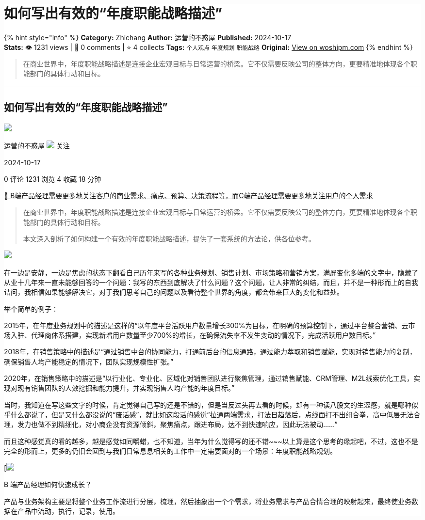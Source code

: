 # 如何写出有效的“年度职能战略描述”
{% hint style="info" %}
**Category:** Zhichang
**Author:** [运营的不惑屋](https://www.woshipm.com/u/1598311)
**Published:** 2024-10-17  
**Stats:** 👁️ 1231 views | 💬 0 comments | ⭐ 4 collects
**Tags:** `个人观点` `年度规划` `职能战略`
**Original:** [View on woshipm.com](https://www.woshipm.com/zhichang/6127608.html)
{% endhint %}
> 在商业世界中，年度职能战略描述是连接企业宏观目标与日常运营的桥梁。它不仅需要反映公司的整体方向，更要精准地体现各个职能部门的具体行动和目标。

---

## 如何写出有效的“年度职能战略描述”

[![](https://static.woshipm.com/ttw_avatar_20240921170504_1910.jpg?imageView2/1/w/72/h/72/q/100)](https://www.woshipm.com/u/1598311)

[运营的不惑屋](https://www.woshipm.com/u/1598311) ![](https://static.woshipm.com/tag/1101_1@2x.png) 关注

2024-10-17

0 评论 1231 浏览 4 收藏 18 分钟

[🔗 B端产品经理需要更多地关注客户的商业需求、痛点、预算、决策流程等，而C端产品经理需要更多地关注用户的个人需求](https://ke.qidianla.com/courses/bcpm)

> 在商业世界中，年度职能战略描述是连接企业宏观目标与日常运营的桥梁。它不仅需要反映公司的整体方向，更要精准地体现各个职能部门的具体行动和目标。
> 
> 本文深入剖析了如何构建一个有效的年度职能战略描述，提供了一套系统的方法论，供各位参考。

![](https://image.woshipm.com/2023/07/07/47087d62-1c97-11ee-94c6-00163e0b5ff3.jpg)

在一边是安静，一边是焦虑的状态下翻看自己历年来写的各种业务规划、销售计划、市场策略和营销方案，满屏变化多端的文字中，隐藏了从业十几年来一直未能够回答的一个问题：我写的东西到底解决了什么问题？这个问题，让人非常的纠结，而且，并不是一种形而上的自我诘问，我相信如果能够解决它，对于我们思考自己的问题以及看待整个世界的角度，都会带来巨大的变化和益处。

举个简单的例子：

2015年，在年度业务规划中的描述是这样的“以年度平台活跃用户数量增长300%为目标，在明确的预算控制下，通过平台整合营销、云市场入驻、代理商体系搭建，实现新增用户数量至少700%的增长，在确保流失率不发生变动的情况下，完成活跃用户数目标。”

2018年，在销售策略中的描述是“通过销售中台的协同能力，打通前后台的信息通路，通过能力萃取和销售赋能，实现对销售能力的复制，确保销售人均产能稳定的情况下，团队实现规模性扩张。”

2020年，在销售策略中的描述是“以行业化、专业化、区域化对销售团队进行聚焦管理，通过销售赋能、CRM管理、M2L线索优化工具，实现对现有销售团队的人效挖掘和能力提升，并实现销售人均产能的年度目标。”

当时，我知道在写这些文字的时候，肯定觉得自己写的还是不错的，但是当反过头再去看的时候，却有一种读八股文的生涩感，就是哪种似乎什么都说了，但是又什么都没说的“废话感”，就比如这段话的感觉“拉通两端需求，打法日趋落后，点线面打不出组合拳，高中低层无法合理，发力也做不到精细化，对小商企没有资源倾斜，聚焦痛点，跟进布局，达不到快速响应，因此玩法被动……”

而且这种感觉真的看的越多，越是感觉如同嚼蜡，也不知道，当年为什么觉得写的还不错~~~以上算是这个思考的缘起吧，不过，这也不是完全的形而上，更多的仍旧会回到与我们日常息息相关的工作中一定需要面对的一个场景：年度职能战略规划。

[![](https://image.woshipm.com/2023/08/02/a53a469e-30e3-11ee-88e7-00163e0b5ff3.png)

B 端产品经理如何快速成长？

产品与业务架构主要是将整个业务工作流进行分层，梳理，然后抽象出一个个需求，将业务需求与产品合情合理的映射起来，最终使业务数据在产品中流动，执行，记录，使用。
